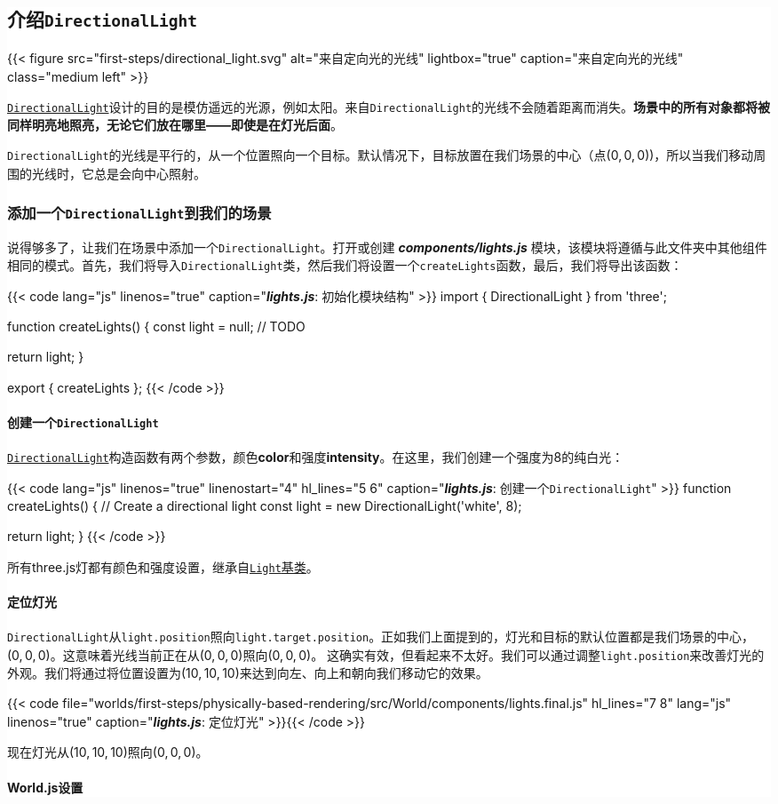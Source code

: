 ## 介绍`DirectionalLight`

{{< figure src="first-steps/directional_light.svg" alt="来自定向光的光线" lightbox="true" caption="来自定向光的光线" class="medium left" >}}

[`DirectionalLight`](https://threejs.org/docs/#api/lights/DirectionalLight)设计的目的是模仿遥远的光源，例如太阳。来自`DirectionalLight`的光线不会随着距离而消失。**场景中的所有对象都将被同样明亮地照亮，无论它们放在哪里——即使是在灯光后面**。

`DirectionalLight`的光线是平行的，从一个位置照向一个目标。默认情况下，目标放置在我们场景的中心（点$(0, 0, 0)$)，所以当我们移动周围的光线时，它总是会向中心照射。

### 添加一个`DirectionalLight`到我们的场景

说得够多了，让我们在场景中添加一个`DirectionalLight`。打开或创建 _**components/lights.js**_ 模块，该模块将遵循与此文件夹中其他组件相同的模式。首先，我们将导入`DirectionalLight`类，然后我们将设置一个`createLights`函数，最后，我们将导出该函数：

{{< code lang="js" linenos="true" caption="_**lights.js**_: 初始化模块结构" >}}
import { DirectionalLight } from 'three';

function createLights() {
  const light = null; // TODO

  return light;
}

export { createLights };
{{< /code >}}

#### 创建一个`DirectionalLight`

[`DirectionalLight`](https://threejs.org/docs/#api/en/lights/DirectionalLight)构造函数有两个参数，颜色**color**和强度**intensity**。在这里，我们创建一个强度为8的纯白光：

{{< code lang="js" linenos="true" linenostart="4" hl_lines="5 6" caption="_**lights.js**_: 创建一个`DirectionalLight`" >}}
function createLights() {
  // Create a directional light
  const light = new DirectionalLight('white', 8);

  return light;
}
{{< /code >}}

所有three.js灯都有颜色和强度设置，继承自[`Light`基类](https://threejs.org/docs/#api/en/lights/Light.intensity)。

#### 定位灯光

`DirectionalLight`从`light.position`照向`light.target.position`。正如我们上面提到的，灯光和目标的默认位置都是我们场景的中心，$(0, 0, 0)$。这意味着光线当前正在从$(0, 0, 0)$照向$(0, 0, 0)$。 这确实有效，但看起来不太好。我们可以通过调整`light.position`来改善灯光的外观。我们将通过将位置设置为$(10, 10, 10)$来达到向左、向上和朝向我们移动它的效果。

{{< code file="worlds/first-steps/physically-based-rendering/src/World/components/lights.final.js" hl_lines="7 8" lang="js" linenos="true" caption="_**lights.js**_: 定位灯光" >}}{{< /code >}}

现在灯光从$(10, 10, 10)$照向$(0, 0, 0)$。

#### World.js设置
